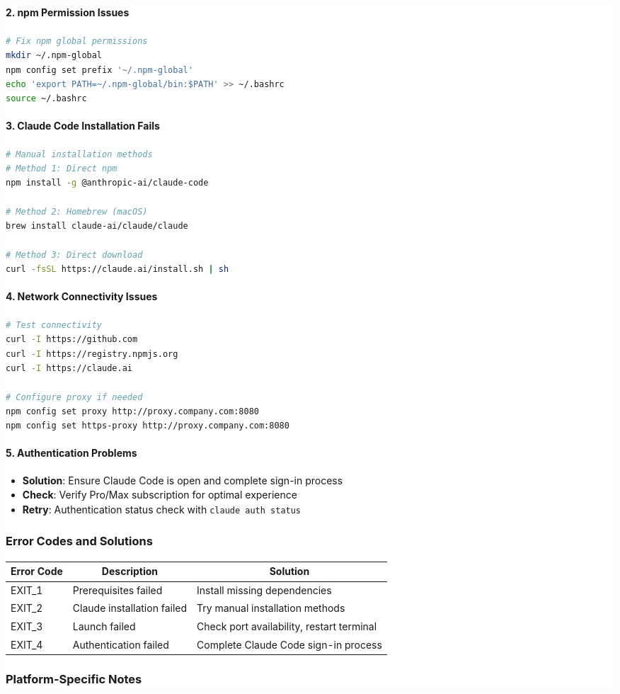 #### 2. npm Permission Issues
```bash
# Fix npm global permissions
mkdir ~/.npm-global
npm config set prefix '~/.npm-global'
echo 'export PATH=~/.npm-global/bin:$PATH' >> ~/.bashrc
source ~/.bashrc
```

#### 3. Claude Code Installation Fails
```bash
# Manual installation methods
# Method 1: Direct npm
npm install -g @anthropic-ai/claude-code

# Method 2: Homebrew (macOS)
brew install claude-ai/claude/claude

# Method 3: Direct download
curl -fsSL https://claude.ai/install.sh | sh
```

#### 4. Network Connectivity Issues
```bash
# Test connectivity
curl -I https://github.com
curl -I https://registry.npmjs.org
curl -I https://claude.ai

# Configure proxy if needed
npm config set proxy http://proxy.company.com:8080
npm config set https-proxy http://proxy.company.com:8080
```

#### 5. Authentication Problems
- **Solution**: Ensure Claude Code is open and complete sign-in process
- **Check**: Verify Pro/Max subscription for optimal experience
- **Retry**: Authentication status check with `claude auth status`

### Error Codes and Solutions

| Error Code | Description | Solution |
|------------|-------------|----------|
| EXIT_1     | Prerequisites failed | Install missing dependencies |
| EXIT_2     | Claude installation failed | Try manual installation methods |
| EXIT_3     | Launch failed | Check port availability, restart terminal |
| EXIT_4     | Authentication failed | Complete Claude Code sign-in process |

### Platform-Specific Notes
